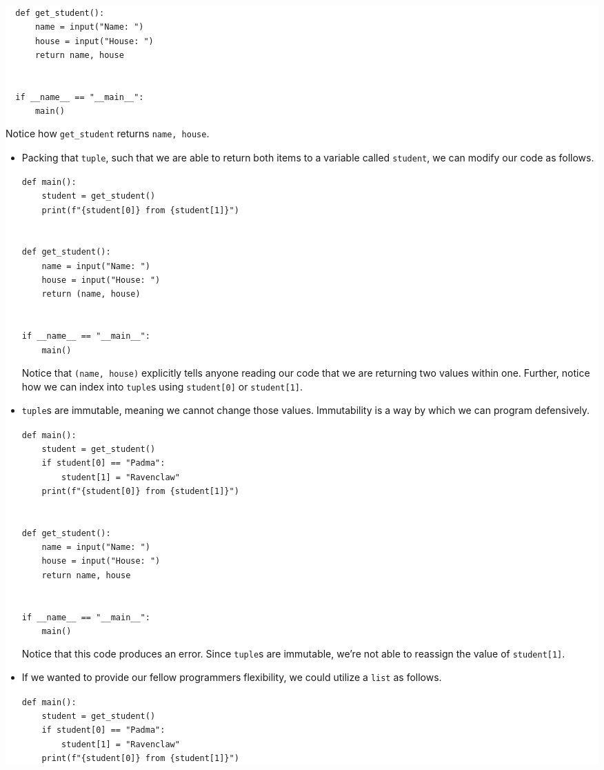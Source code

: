 
      def get_student():
          name = input("Name: ")
          house = input("House: ")
          return name, house


      if __name__ == "__main__":
          main()

  Notice how `get_student` returns `name, house`.

- Packing that `tuple`, such that we are able to return both items to a variable called `student`, we can modify our code as follows.

      def main():
          student = get_student()
          print(f"{student[0]} from {student[1]}")


      def get_student():
          name = input("Name: ")
          house = input("House: ")
          return (name, house)


      if __name__ == "__main__":
          main()

  Notice that `(name, house)` explicitly tells anyone reading our code that we are returning two values within one. Further, notice how we can index into `tuple`s using `student[0]` or `student[1]`.

- `tuple`s are immutable, meaning we cannot change those values. Immutability is a way by which we can program defensively.

      def main():
          student = get_student()
          if student[0] == "Padma":
              student[1] = "Ravenclaw"
          print(f"{student[0]} from {student[1]}")


      def get_student():
          name = input("Name: ")
          house = input("House: ")
          return name, house


      if __name__ == "__main__":
          main()

  Notice that this code produces an error. Since `tuple`s are immutable, we’re not able to reassign the value of `student[1]`.

- If we wanted to provide our fellow programmers flexibility, we could utilize a `list` as follows.

      def main():
          student = get_student()
          if student[0] == "Padma":
              student[1] = "Ravenclaw"
          print(f"{student[0]} from {student[1]}")
